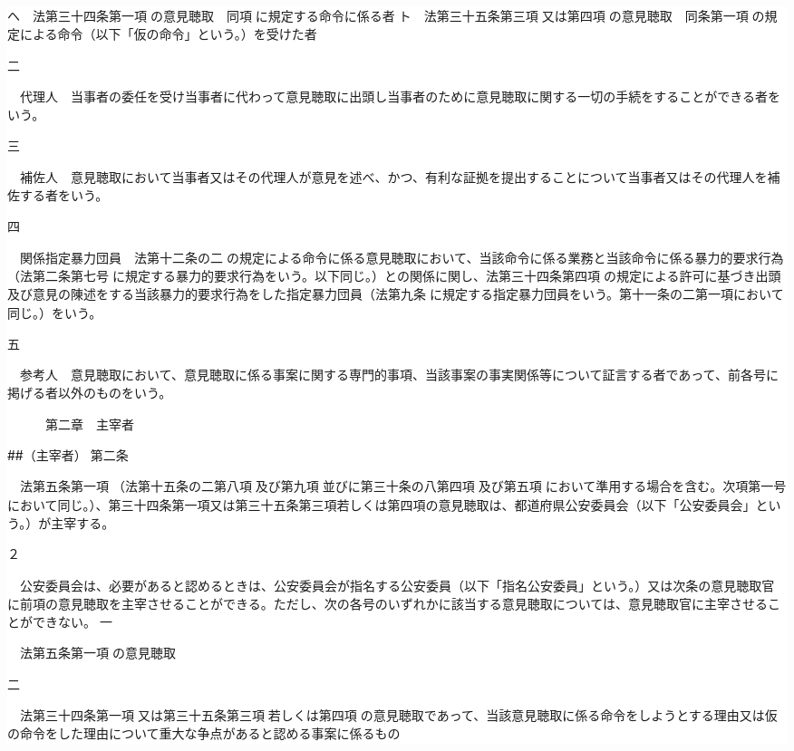 ヘ　法第三十四条第一項
の意見聴取　同項
に規定する命令に係る者
ト　法第三十五条第三項
又は第四項
の意見聴取　同条第一項
の規定による命令（以下「仮の命令」という。）を受けた者


二

　代理人　当事者の委任を受け当事者に代わって意見聴取に出頭し当事者のために意見聴取に関する一切の手続をすることができる者をいう。

三

　補佐人　意見聴取において当事者又はその代理人が意見を述べ、かつ、有利な証拠を提出することについて当事者又はその代理人を補佐する者をいう。

四

　関係指定暴力団員　法第十二条の二
の規定による命令に係る意見聴取において、当該命令に係る業務と当該命令に係る暴力的要求行為（法第二条第七号
に規定する暴力的要求行為をいう。以下同じ。）との関係に関し、法第三十四条第四項
の規定による許可に基づき出頭及び意見の陳述をする当該暴力的要求行為をした指定暴力団員（法第九条
に規定する指定暴力団員をいう。第十一条の二第一項において同じ。）をいう。

五

　参考人　意見聴取において、意見聴取に係る事案に関する専門的事項、当該事案の事実関係等について証言する者であって、前各号に掲げる者以外のものをいう。




　　　第二章　主宰者


##（主宰者）
第二条

　法第五条第一項
（法第十五条の二第八項
及び第九項
並びに第三十条の八第四項
及び第五項
において準用する場合を含む。次項第一号において同じ。）、第三十四条第一項又は第三十五条第三項若しくは第四項の意見聴取は、都道府県公安委員会（以下「公安委員会」という。）が主宰する。

２

　公安委員会は、必要があると認めるときは、公安委員会が指名する公安委員（以下「指名公安委員」という。）又は次条の意見聴取官に前項の意見聴取を主宰させることができる。ただし、次の各号のいずれかに該当する意見聴取については、意見聴取官に主宰させることができない。
一

　法第五条第一項
の意見聴取

二

　法第三十四条第一項
又は第三十五条第三項
若しくは第四項
の意見聴取であって、当該意見聴取に係る命令をしようとする理由又は仮の命令をした理由について重大な争点があると認める事案に係るもの
